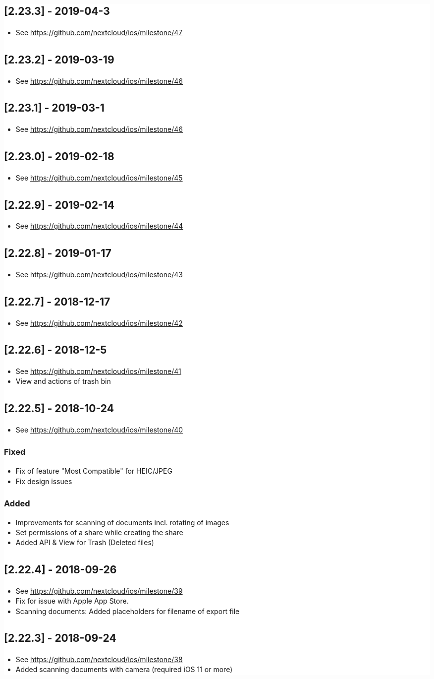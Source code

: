 ## [2.23.3] - 2019-04-3
- See https://github.com/nextcloud/ios/milestone/47

## [2.23.2] - 2019-03-19
- See https://github.com/nextcloud/ios/milestone/46

## [2.23.1] - 2019-03-1
- See https://github.com/nextcloud/ios/milestone/46

## [2.23.0] - 2019-02-18
- See https://github.com/nextcloud/ios/milestone/45

## [2.22.9] - 2019-02-14
- See https://github.com/nextcloud/ios/milestone/44

## [2.22.8] - 2019-01-17
- See https://github.com/nextcloud/ios/milestone/43

## [2.22.7] - 2018-12-17
- See https://github.com/nextcloud/ios/milestone/42

## [2.22.6] - 2018-12-5
- See https://github.com/nextcloud/ios/milestone/41
- View and actions of trash bin

## [2.22.5] - 2018-10-24
- See https://github.com/nextcloud/ios/milestone/40

### Fixed
- Fix of feature "Most Compatible" for HEIC/JPEG
- Fix design issues

### Added
- Improvements for scanning of documents incl. rotating of images
- Set permissions of a share while creating the share
- Added API & View for Trash (Deleted files)

## [2.22.4] - 2018-09-26
- See https://github.com/nextcloud/ios/milestone/39
- Fix for issue with Apple App Store. 
- Scanning documents: Added placeholders for filename of export file

## [2.22.3] - 2018-09-24
- See https://github.com/nextcloud/ios/milestone/38
- Added scanning documents with camera (required iOS 11 or more)
